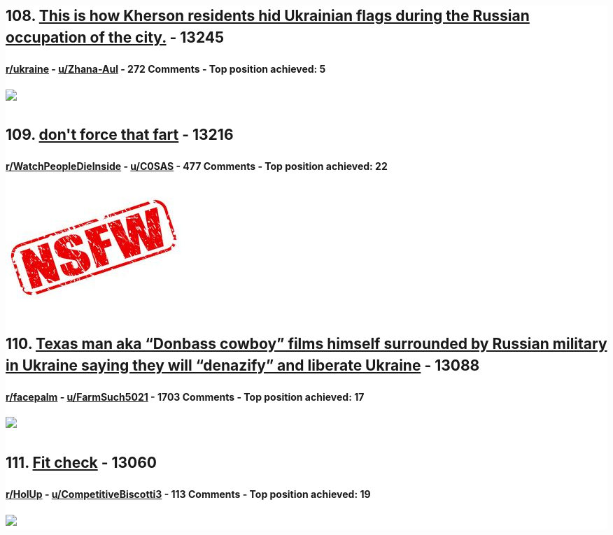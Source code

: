 ## 108. [This is how Kherson residents hid Ukrainian flags during the Russian occupation of the city.](http://reddit.com/r/ukraine/comments/ytwi6z/this_is_how_kherson_residents_hid_ukrainian_flags/) - 13245
#### [r/ukraine](http://reddit.com/r/ukraine) - [u/Zhana-Aul](http://reddit.com/u/Zhana-Aul) - 272 Comments - Top position achieved: 5

<a href="https://v.redd.it/7w4diaobroz91"><img src="https://a.thumbs.redditmedia.com/Z4BQBtEv2ovpPcunsRXYdnaTtZ1XN40k05BAGkN3mw8.jpg"></img></a>

## 109. [don't force that fart](http://reddit.com/r/WatchPeopleDieInside/comments/yub312/dont_force_that_fart/) - 13216
#### [r/WatchPeopleDieInside](http://reddit.com/r/WatchPeopleDieInside) - [u/C0SAS](http://reddit.com/u/C0SAS) - 477 Comments - Top position achieved: 22

<a href="https://v.redd.it/6ozaspynqrz91"><img src="https://github.com/mgerb/top-of-reddit/raw/master/nsfw.jpg"></img></a>

## 110. [Texas man aka “Donbass cowboy” films himself surrounded by Russian military in Ukraine saying they will “denazify” and liberate Ukraine](http://reddit.com/r/facepalm/comments/yuh8p9/texas_man_aka_donbass_cowboy_films_himself/) - 13088
#### [r/facepalm](http://reddit.com/r/facepalm) - [u/FarmSuch5021](http://reddit.com/u/FarmSuch5021) - 1703 Comments - Top position achieved: 17

<a href="https://v.redd.it/o2tdpmjorsz91"><img src="https://b.thumbs.redditmedia.com/Os14A1PvWCxSqNXf0gYhQusL2GJbD-niOT66vZJSo-g.jpg"></img></a>

## 111. [Fit check](http://reddit.com/r/HolUp/comments/ytx5eu/fit_check/) - 13060
#### [r/HolUp](http://reddit.com/r/HolUp) - [u/CompetitiveBiscotti3](http://reddit.com/u/CompetitiveBiscotti3) - 113 Comments - Top position achieved: 19

<a href="https://v.redd.it/xnk7s58jxoz91"><img src="https://b.thumbs.redditmedia.com/SgPxIe8vHEZ3iAdS7B-QzJfCayp39UcrmbFFBNJpz6I.jpg"></img></a>
